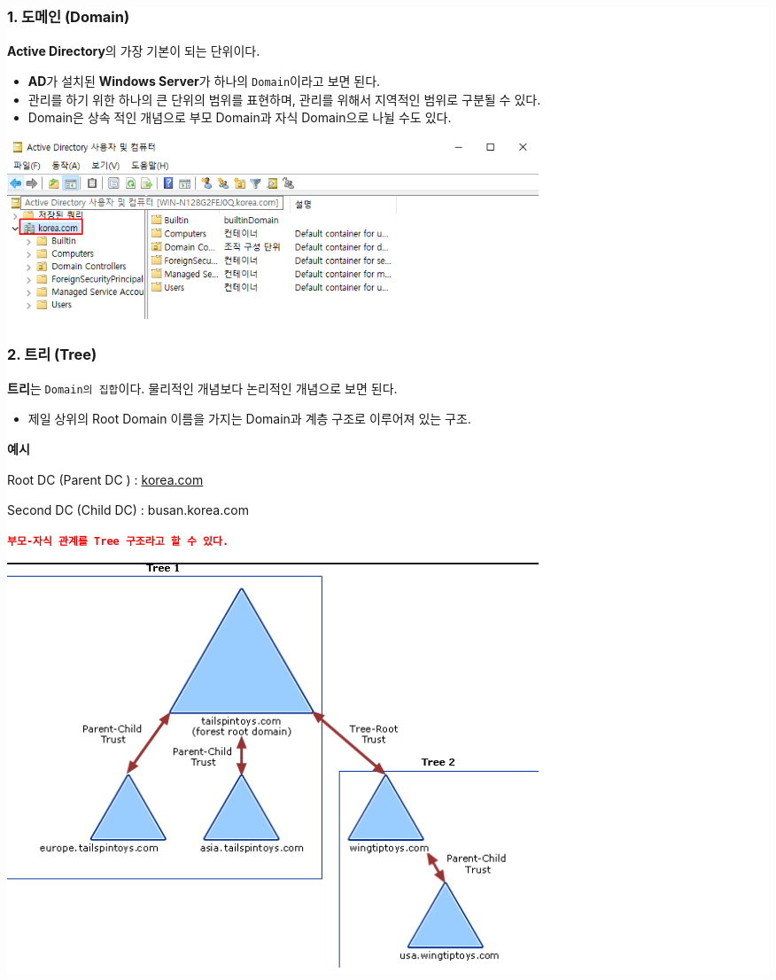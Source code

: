
### 1. 도메인 (Domain)

**Active Directory**의 가장 기본이 되는 단위이다.

- **AD**가 설치된 **Windows Server**가 하나의 `Domain`이라고 보면 된다.
- 관리를 하기 위한 하나의 큰 단위의 범위를 표현하며, 관리를 위해서 지역적인 범위로 구분될 수 있다.
- Domain은 상속 적인 개념으로 부모 Domain과 자식 Domain으로 나뉠 수도 있다.

<img src="./Image/AD2.png" alt="Alt123" width="600">


### 2. 트리 (Tree)

**트리**는 `Domain의 집합`이다. 물리적인 개념보다 논리적인 개념으로 보면 된다.

- 제일 상위의 Root Domain 이름을 가지는 Domain과 계층 구조로 이루어져 있는 구조.

**예시**

Root DC (Parent DC ) : [korea.com](http://korea.com) 

Second DC (Child DC) : busan.korea.com

```json
부모-자식 관계를 Tree 구조라고 할 수 있다. 
```

<img src="./Image/AD3.png" alt="Alt123" width="600">
